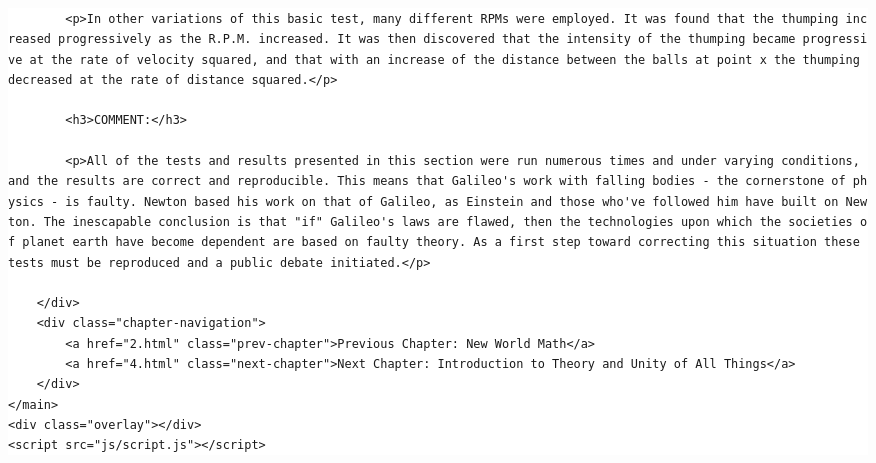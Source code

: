             <p>In other variations of this basic test, many different RPMs were employed. It was found that the thumping increased progressively as the R.P.M. increased. It was then discovered that the intensity of the thumping became progressive at the rate of velocity squared, and that with an increase of the distance between the balls at point x the thumping decreased at the rate of distance squared.</p>

            <h3>COMMENT:</h3>
            
            <p>All of the tests and results presented in this section were run numerous times and under varying conditions, and the results are correct and reproducible. This means that Galileo's work with falling bodies - the cornerstone of physics - is faulty. Newton based his work on that of Galileo, as Einstein and those who've followed him have built on Newton. The inescapable conclusion is that "if" Galileo's laws are flawed, then the technologies upon which the societies of planet earth have become dependent are based on faulty theory. As a first step toward correcting this situation these tests must be reproduced and a public debate initiated.</p>

        </div>
        <div class="chapter-navigation">
            <a href="2.html" class="prev-chapter">Previous Chapter: New World Math</a>
            <a href="4.html" class="next-chapter">Next Chapter: Introduction to Theory and Unity of All Things</a>
        </div>
    </main>
    <div class="overlay"></div>
    <script src="js/script.js"></script>
</body>
</html>